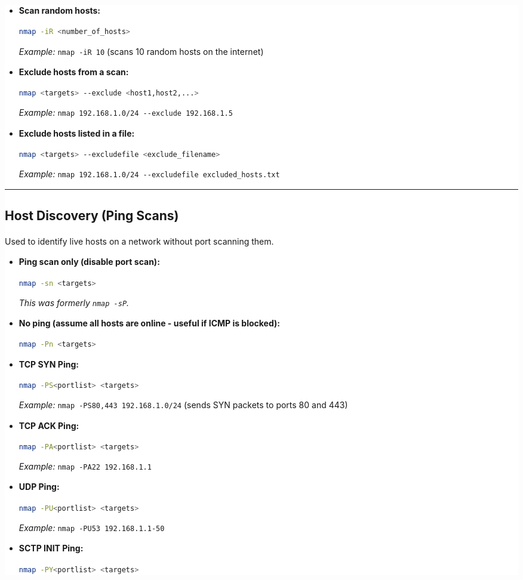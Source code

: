 * **Scan random hosts:**
    ```bash
    nmap -iR <number_of_hosts>
    ```
    *Example:* `nmap -iR 10` (scans 10 random hosts on the internet)

* **Exclude hosts from a scan:**
    ```bash
    nmap <targets> --exclude <host1,host2,...>
    ```
    *Example:* `nmap 192.168.1.0/24 --exclude 192.168.1.5`

* **Exclude hosts listed in a file:**
    ```bash
    nmap <targets> --excludefile <exclude_filename>
    ```
    *Example:* `nmap 192.168.1.0/24 --excludefile excluded_hosts.txt`

---

## Host Discovery (Ping Scans)

Used to identify live hosts on a network without port scanning them.

* **Ping scan only (disable port scan):**
    ```bash
    nmap -sn <targets>
    ```
    *This was formerly `nmap -sP`.*

* **No ping (assume all hosts are online - useful if ICMP is blocked):**
    ```bash
    nmap -Pn <targets>
    ```

* **TCP SYN Ping:**
    ```bash
    nmap -PS<portlist> <targets>
    ```
    *Example:* `nmap -PS80,443 192.168.1.0/24` (sends SYN packets to ports 80 and 443)

* **TCP ACK Ping:**
    ```bash
    nmap -PA<portlist> <targets>
    ```
    *Example:* `nmap -PA22 192.168.1.1`

* **UDP Ping:**
    ```bash
    nmap -PU<portlist> <targets>
    ```
    *Example:* `nmap -PU53 192.168.1.1-50`

* **SCTP INIT Ping:**
    ```bash
    nmap -PY<portlist> <targets>
    ```
